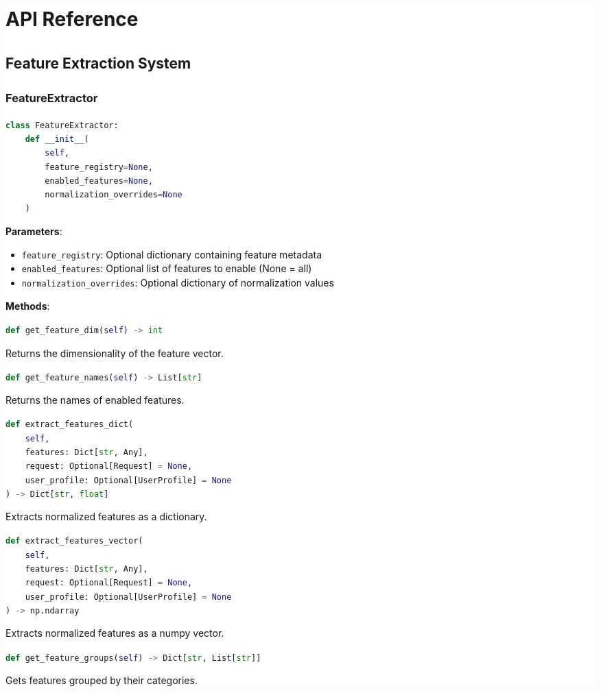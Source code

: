 # API Reference

## Feature Extraction System

### FeatureExtractor

```python
class FeatureExtractor:
    def __init__(
        self,
        feature_registry=None,
        enabled_features=None,
        normalization_overrides=None
    )
```

**Parameters**:
- `feature_registry`: Optional dictionary containing feature metadata
- `enabled_features`: Optional list of features to enable (None = all)
- `normalization_overrides`: Optional dictionary of normalization values

**Methods**:

```python
def get_feature_dim(self) -> int
```
Returns the dimensionality of the feature vector.

```python
def get_feature_names(self) -> List[str]
```
Returns the names of enabled features.

```python
def extract_features_dict(
    self,
    features: Dict[str, Any],
    request: Optional[Request] = None,
    user_profile: Optional[UserProfile] = None
) -> Dict[str, float]
```
Extracts normalized features as a dictionary.

```python
def extract_features_vector(
    self,
    features: Dict[str, Any],
    request: Optional[Request] = None,
    user_profile: Optional[UserProfile] = None
) -> np.ndarray
```
Extracts normalized features as a numpy vector.

```python
def get_feature_groups(self) -> Dict[str, List[str]]
```
Gets features grouped by their categories.
